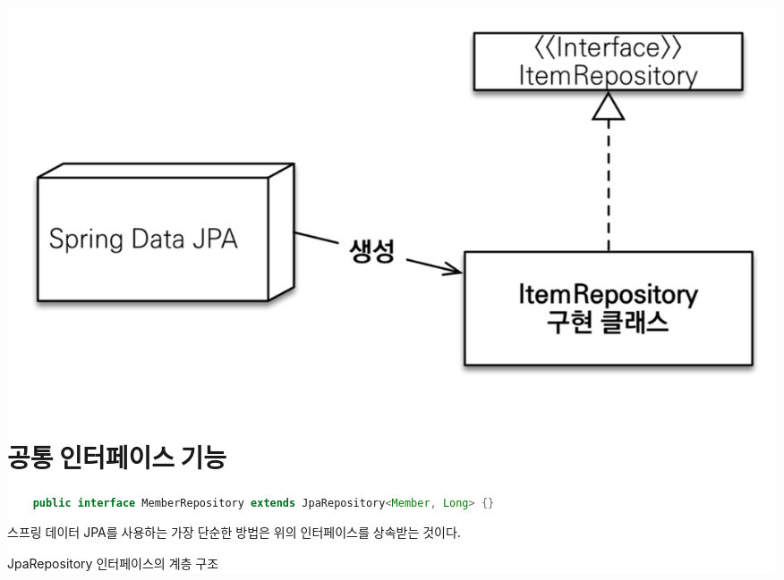 ![img](/assets/img/스프링_데이터_JPA/2021-06-23_10-21-30_image.png)  


<a id="org03d3d6f"></a>

# 공통 인터페이스 기능

```java
    public interface MemberRepository extends JpaRepository<Member, Long> {}
```

스프링 데이터 JPA를 사용하는 가장 단순한 방법은 위의 인터페이스를 상속받는 것이다.  

JpaRepository 인터페이스의 계층 구조  
